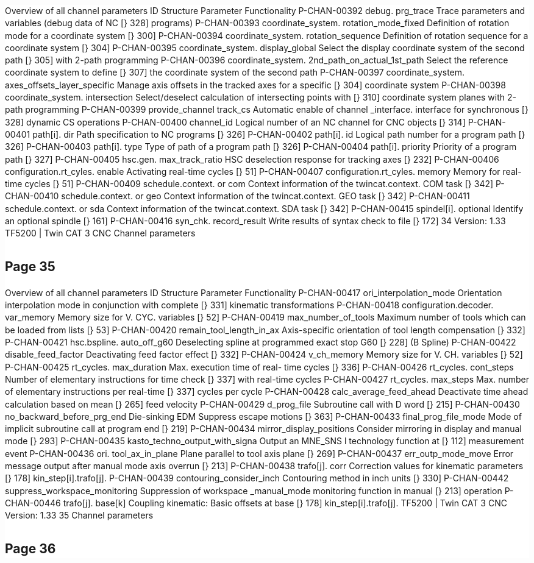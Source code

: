 Overview of all channel parameters ID Structure Parameter Functionality P-CHAN-00392 debug. prg_trace Trace parameters and variables (debug data of NC [} 328] programs) P-CHAN-00393 coordinate_system. rotation_mode_fixed Definition of rotation mode for a coordinate system [} 300] P-CHAN-00394 coordinate_system. rotation_sequence Definition of rotation sequence for a coordinate system [} 304] P-CHAN-00395 coordinate_system. display_global Select the display coordinate system of the second path [} 305] with 2-path programming P-CHAN-00396 coordinate_system. 2nd_path_on_actual_1st_path Select the reference coordinate system to define [} 307] the coordinate system of the second path P-CHAN-00397 coordinate_system. axes_offsets_layer_specific Manage axis offsets in the tracked axes for a specific [} 304] coordinate system P-CHAN-00398 coordinate_system. intersection Select/deselect calculation of intersecting points with [} 310] coordinate system planes with 2-path programming P-CHAN-00399 provide_channel track_cs Automatic enable of channel _interface. interface for synchronous [} 328] dynamic CS operations P-CHAN-00400 channel_id Logical number of an NC channel for CNC objects [} 314] P-CHAN-00401 path[i]. dir Path specification to NC programs [} 326] P-CHAN-00402 path[i]. id Logical path number for a program path [} 326] P-CHAN-00403 path[i]. type Type of path of a program path [} 326] P-CHAN-00404 path[i]. priority Priority of a program path [} 327] P-CHAN-00405 hsc.gen. max_track_ratio HSC deselection response for tracking axes [} 232] P-CHAN-00406 configuration.rt_cyles. enable Activating real-time cycles [} 51] P-CHAN-00407 configuration.rt_cyles. memory Memory for real-time cycles [} 51] P-CHAN-00409 schedule.context. or com Context information of the twincat.context. COM task [} 342] P-CHAN-00410 schedule.context. or geo Context information of the twincat.context. GEO task [} 342] P-CHAN-00411 schedule.context. or sda Context information of the twincat.context. SDA task [} 342] P-CHAN-00415 spindel[i]. optional Identify an optional spindle [} 161] P-CHAN-00416 syn_chk. record_result Write results of syntax check to file [} 172] 34 Version: 1.33 TF5200 | Twin CAT 3 CNC Channel parameters
## Page 35

Overview of all channel parameters ID Structure Parameter Functionality P-CHAN-00417 ori_interpolation_mode Orientation interpolation mode in conjunction with complete [} 331] kinematic transformations P-CHAN-00418 configuration.decoder. var_memory Memory size for V. CYC. variables [} 52] P-CHAN-00419 max_number_of_tools Maximum number of tools which can be loaded from lists [} 53] P-CHAN-00420 remain_tool_length_in_ax Axis-specific orientation of tool length compensation [} 332] P-CHAN-00421 hsc.bspline. auto_off_g60 Deselecting spline at programmed exact stop G60 [} 228] (B Spline) P-CHAN-00422 disable_feed_factor Deactivating feed factor effect [} 332] P-CHAN-00424 v_ch_memory Memory size for V. CH. variables [} 52] P-CHAN-00425 rt_cycles. max_duration Max. execution time of real- time cycles [} 336] P-CHAN-00426 rt_cycles. cont_steps Number of elementary instructions for time check [} 337] with real-time cycles P-CHAN-00427 rt_cycles. max_steps Max. number of elementary instructions per real-time [} 337] cycles per cycle P-CHAN-00428 calc_average_feed_ahead Deactivate time ahead calculation based on mean [} 265] feed velocity P-CHAN-00429 d_prog_file Subroutine call with D word [} 215] P-CHAN-00430 no_backward_before_prg_end Die-sinking EDM Suppress escape motions [} 363] P-CHAN-00433 final_prog_file_mode Mode of implicit subroutine call at program end [} 219] P-CHAN-00434 mirror_display_positions Consider mirroring in display and manual mode [} 293] P-CHAN-00435 kasto_techno_output_with_signa Output an MNE_SNS l technology function at [} 112] measurement event P-CHAN-00436 ori. tool_ax_in_plane Plane parallel to tool axis plane [} 269] P-CHAN-00437 err_outp_mode_move Error message output after manual mode axis overrun [} 213] P-CHAN-00438 trafo[j]. corr Correction values for kinematic parameters [} 178] kin_step[i].trafo[j]. P-CHAN-00439 contouring_consider_inch Contouring method in inch units [} 330] P-CHAN-00442 suppress_workspace_monitoring Suppression of workspace _manual_mode monitoring function in manual [} 213] operation P-CHAN-00446 trafo[j]. base[k] Coupling kinematic: Basic offsets at base [} 178] kin_step[i].trafo[j]. TF5200 | Twin CAT 3 CNC Version: 1.33 35 Channel parameters
## Page 36
